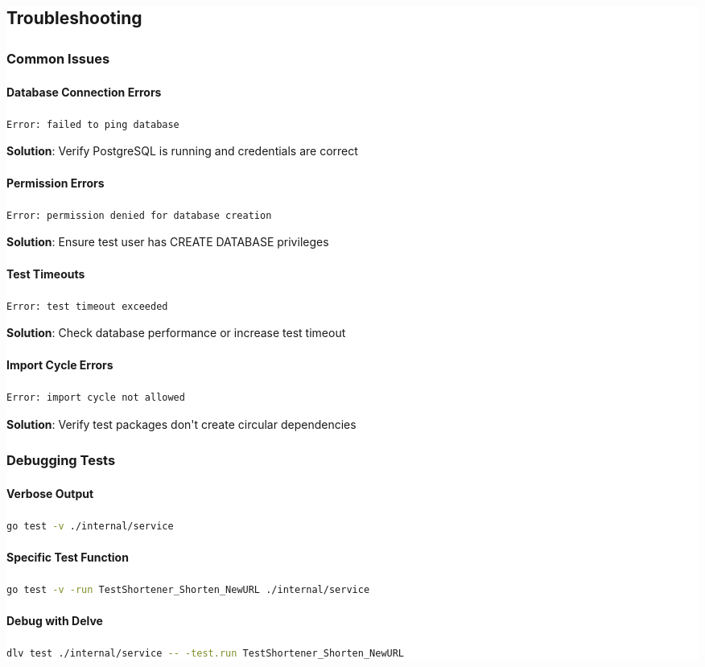 ## Troubleshooting

### Common Issues

#### Database Connection Errors
```
Error: failed to ping database
```
**Solution**: Verify PostgreSQL is running and credentials are correct

#### Permission Errors
```
Error: permission denied for database creation
```
**Solution**: Ensure test user has CREATE DATABASE privileges

#### Test Timeouts
```
Error: test timeout exceeded
```
**Solution**: Check database performance or increase test timeout

#### Import Cycle Errors
```
Error: import cycle not allowed
```
**Solution**: Verify test packages don't create circular dependencies

### Debugging Tests

#### Verbose Output
```bash
go test -v ./internal/service
```

#### Specific Test Function
```bash
go test -v -run TestShortener_Shorten_NewURL ./internal/service
```

#### Debug with Delve
```bash
dlv test ./internal/service -- -test.run TestShortener_Shorten_NewURL
```
